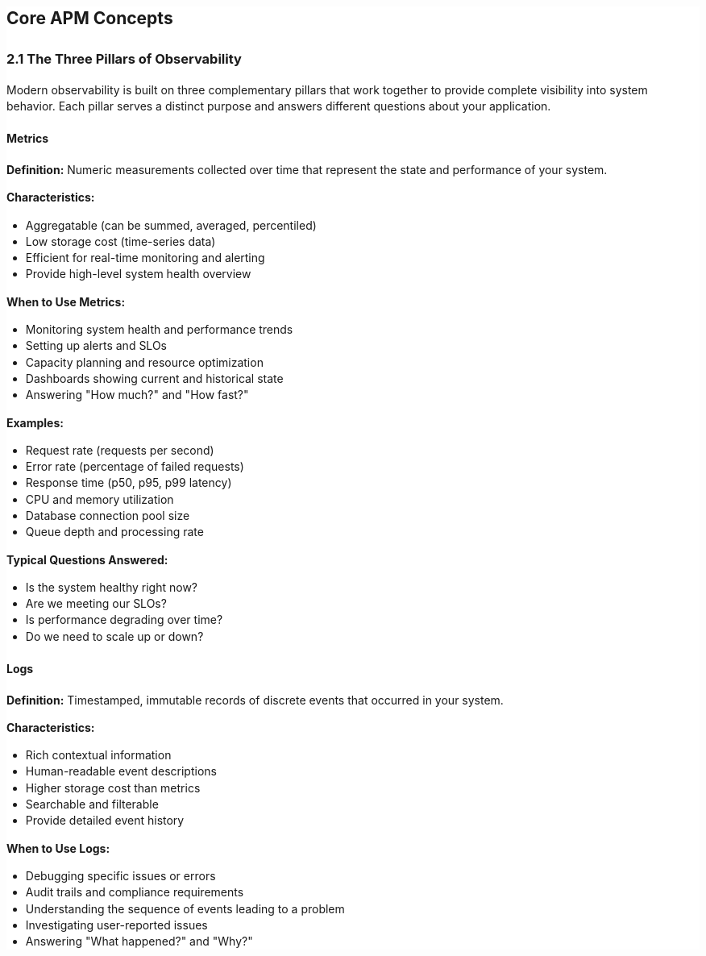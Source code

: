 
## Core APM Concepts

### 2.1 The Three Pillars of Observability

Modern observability is built on three complementary pillars that work together to provide complete visibility into system behavior. Each pillar serves a distinct purpose and answers different questions about your application.

#### Metrics

**Definition:** Numeric measurements collected over time that represent the state and performance of your system.

**Characteristics:**
- Aggregatable (can be summed, averaged, percentiled)
- Low storage cost (time-series data)
- Efficient for real-time monitoring and alerting
- Provide high-level system health overview

**When to Use Metrics:**
- Monitoring system health and performance trends
- Setting up alerts and SLOs
- Capacity planning and resource optimization
- Dashboards showing current and historical state
- Answering "How much?" and "How fast?"

**Examples:**
- Request rate (requests per second)
- Error rate (percentage of failed requests)
- Response time (p50, p95, p99 latency)
- CPU and memory utilization
- Database connection pool size
- Queue depth and processing rate

**Typical Questions Answered:**
- Is the system healthy right now?
- Are we meeting our SLOs?
- Is performance degrading over time?
- Do we need to scale up or down?

#### Logs

**Definition:** Timestamped, immutable records of discrete events that occurred in your system.

**Characteristics:**
- Rich contextual information
- Human-readable event descriptions
- Higher storage cost than metrics
- Searchable and filterable
- Provide detailed event history

**When to Use Logs:**
- Debugging specific issues or errors
- Audit trails and compliance requirements
- Understanding the sequence of events leading to a problem
- Investigating user-reported issues
- Answering "What happened?" and "Why?"
